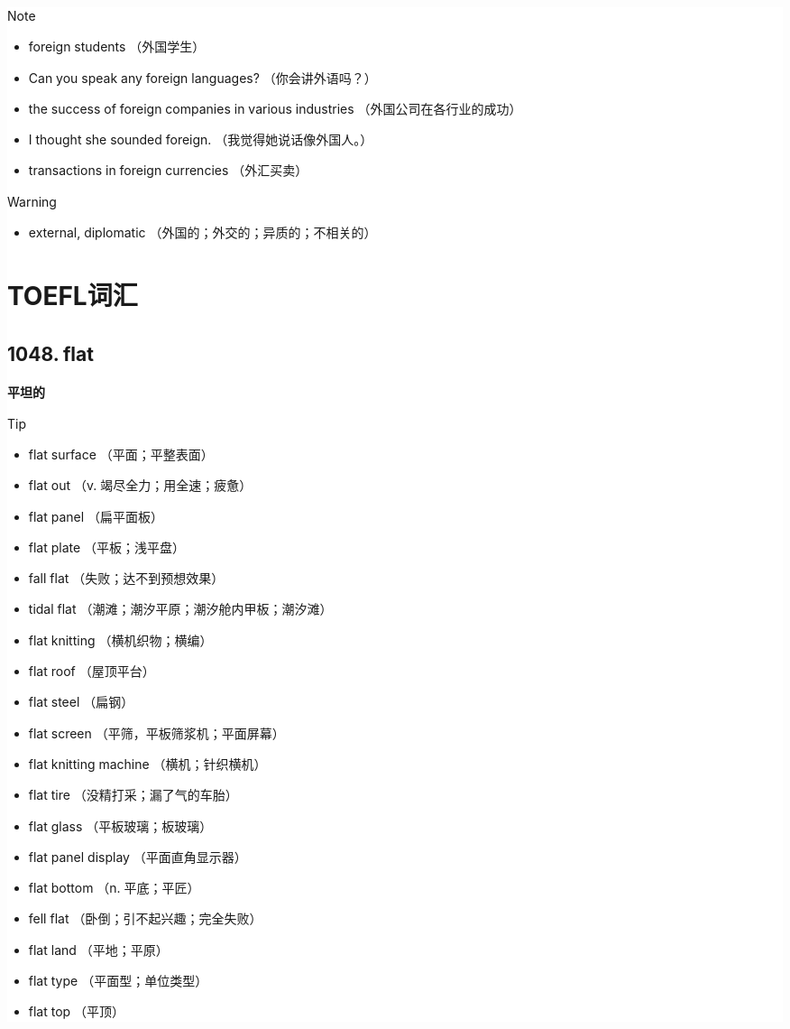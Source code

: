 > [!NOTE]
>
> - foreign students （外国学生）
>
> - Can you speak any foreign languages? （你会讲外语吗？）
>
> - the success of foreign companies in various industries （外国公司在各行业的成功）
>
> - I thought she sounded foreign. （我觉得她说话像外国人。）
>
> - transactions in foreign currencies （外汇买卖）
>

> [!WARNING]
>
> - external, diplomatic （外国的；外交的；异质的；不相关的）
>

# TOEFL词汇

## 1048. flat

**平坦的**

> [!TIP]
>
> - flat surface （平面；平整表面）
>
> - flat out （v. 竭尽全力；用全速；疲惫）
>
> - flat panel （扁平面板）
>
> - flat plate （平板；浅平盘）
>
> - fall flat （失败；达不到预想效果）
>
> - tidal flat （潮滩；潮汐平原；潮汐舱内甲板；潮汐滩）
>
> - flat knitting （横机织物；横编）
>
> - flat roof （屋顶平台）
>
> - flat steel （扁钢）
>
> - flat screen （平筛，平板筛浆机；平面屏幕）
>
> - flat knitting machine （横机；针织横机）
>
> - flat tire （没精打采；漏了气的车胎）
>
> - flat glass （平板玻璃；板玻璃）
>
> - flat panel display （平面直角显示器）
>
> - flat bottom （n. 平底；平匠）
>
> - fell flat （卧倒；引不起兴趣；完全失败）
>
> - flat land （平地；平原）
>
> - flat type （平面型；单位类型）
>
> - flat top （平顶）